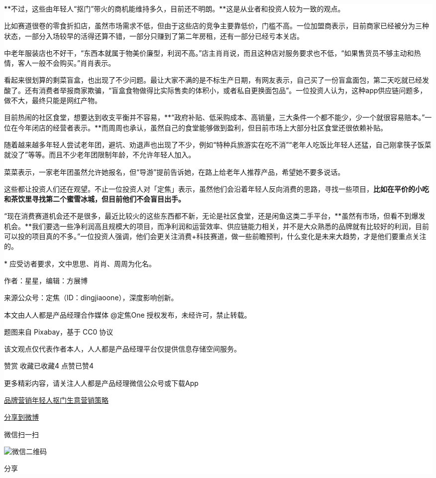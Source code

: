 **不过，这些由年轻人“抠门”带火的商机能维持多久，目前还不明朗。**这是从业者和投资人较为一致的观点。

比如赛道很卷的零食折扣店，虽然市场需求不低，但由于这些店的竞争主要靠低价，门槛不高。一位加盟商表示，目前商家已经被分为三种状态，一部分入场较早的活得还算不错，一部分只赚到了第二年房租，还有一部分已经亏本关店。

中老年服装店也不好干，“东西本就属于物美价廉型，利润不高。”店主肖肖说，而且这种店对服务要求也不低，“如果售货员不够主动和热情，客人一般不会购买。”肖肖表示。

看起来很划算的剩菜盲盒，也出现了不少问题。最让大家不满的是不标生产日期，有网友表示，自己买了一份盲盒面包，第二天吃就已经发酸了。还有消费者举报商家欺骗，“盲盒食物做得比实际售卖的体积小，或者私自更换面包品”。一位投资人认为，这种app供应链问题多，做不大，最终只能是网红产物。

目前热闹的社区食堂，想要达到收支平衡并不容易，**“政府补贴、低采购成本、高销量，三大条件一个都不能少，少一个就很容易赔本。”一位在今年闭店的经营者表示。**而周周也承认，虽然自己的食堂能够做到盈利，但目前市场上大部分社区食堂还很依赖补贴。

随着越来越多年轻人尝试老年团，避坑、劝退声也出现了不少，例如“特种兵旅游实在吃不消”“老年人吃饭比年轻人还猛，自己刚拿筷子饭菜就没了”等等。而且不少老年团限制年龄，不允许年轻人加入。

菜菜表示，一家老年团虽然允许她报名，但“导游”提前告诉她，在路上给老年人推荐产品，希望她不要多说话。

这些都让投资人们还在观望。不止一位投资人对「定焦」表示，虽然他们会沿着年轻人反向消费的思路，寻找一些项目，**比如在平价的小吃和茶饮里寻找第二个蜜雪冰城，但目前他们不会盲目出手。**

“现在消费赛道机会还不是很多，最近比较火的这些东西都不新，无论是社区食堂，还是闲鱼这类二手平台，**虽然有市场，但看不到爆发机会。**我们要选一些净利润高且规模大的项目，而净利润和运营效率、供应链能力相关，并不是大众熟悉的品牌就有比较好的利润，目前可以投的项目真的不多。”一位投资人强调，他们会更关注消费+科技赛道，做一些前瞻预判，什么变化是未来大趋势，才是他们要重点关注的。

\* 应受访者要求，文中思思、肖肖、周周为化名。

作者：星星，编辑：方展博

来源公众号：定焦（ID：dingjiaoone），深度影响创新。

本文由人人都是产品经理合作媒体 @定焦One 授权发布，未经许可，禁止转载。

题图来自 Pixabay，基于 CC0 协议

该文观点仅代表作者本人，人人都是产品经理平台仅提供信息存储空间服务。

赞赏 收藏已收藏4 点赞已赞4

更多精彩内容，请关注人人都是产品经理微信公众号或下载App

[品牌营销](https://www.woshipm.com/tag/%e5%93%81%e7%89%8c%e8%90%a5%e9%94%80)[年轻人](https://www.woshipm.com/tag/%e5%b9%b4%e8%bd%bb%e4%ba%ba)[抠门生意](https://www.woshipm.com/tag/%e6%8a%a0%e9%97%a8%e7%94%9f%e6%84%8f)[营销策略](https://www.woshipm.com/tag/%e8%90%a5%e9%94%80%e7%ad%96%e7%95%a5)

[分享到微博](https://service.weibo.com/share/share.php?appkey=2775287854&title=争当穷鬼的年轻人，带火“抠门经济”&url=https://www.woshipm.com/user-research/5905869.html&pic=https://image.woshipm.com/2023/04/14/70427236-da9e-11ed-9b82-00163e0b5ff3.png)

微信扫一扫

![微信二维码](https://api.pwmqr.com/qrcode/create/?url=https://www.woshipm.com/user-research/5905869.html)

分享